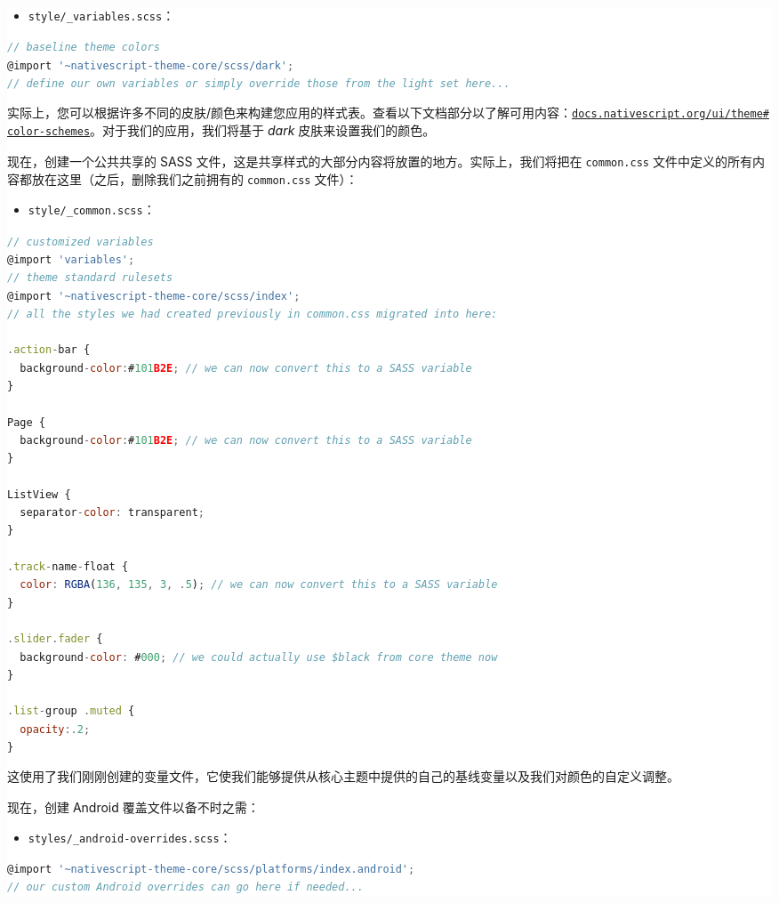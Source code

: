 +   `style/_variables.scss`：

```js
// baseline theme colors
@import '~nativescript-theme-core/scss/dark';
// define our own variables or simply override those from the light set here...
```

实际上，您可以根据许多不同的皮肤/颜色来构建您应用的样式表。查看以下文档部分以了解可用内容：[`docs.nativescript.org/ui/theme#color-schemes`](http://docs.nativescript.org/ui/theme#color-schemes)。对于我们的应用，我们将基于 *dark* 皮肤来设置我们的颜色。

现在，创建一个公共共享的 SASS 文件，这是共享样式的大部分内容将放置的地方。实际上，我们将把在 `common.css` 文件中定义的所有内容都放在这里（之后，删除我们之前拥有的 `common.css` 文件）：

+   `style/_common.scss`：

```js
// customized variables
@import 'variables';
// theme standard rulesets
@import '~nativescript-theme-core/scss/index';
// all the styles we had created previously in common.css migrated into here:

.action-bar {
  background-color:#101B2E; // we can now convert this to a SASS variable
}

Page {
  background-color:#101B2E; // we can now convert this to a SASS variable
}

ListView { 
  separator-color: transparent; 
}

.track-name-float {
  color: RGBA(136, 135, 3, .5); // we can now convert this to a SASS variable
}

.slider.fader {
  background-color: #000; // we could actually use $black from core theme now
}

.list-group .muted {
  opacity:.2;
}

```

这使用了我们刚刚创建的变量文件，它使我们能够提供从核心主题中提供的自己的基线变量以及我们对颜色的自定义调整。

现在，创建 Android 覆盖文件以备不时之需：

+   `styles/_android-overrides.scss`：

```js
@import '~nativescript-theme-core/scss/platforms/index.android';
// our custom Android overrides can go here if needed...
```

